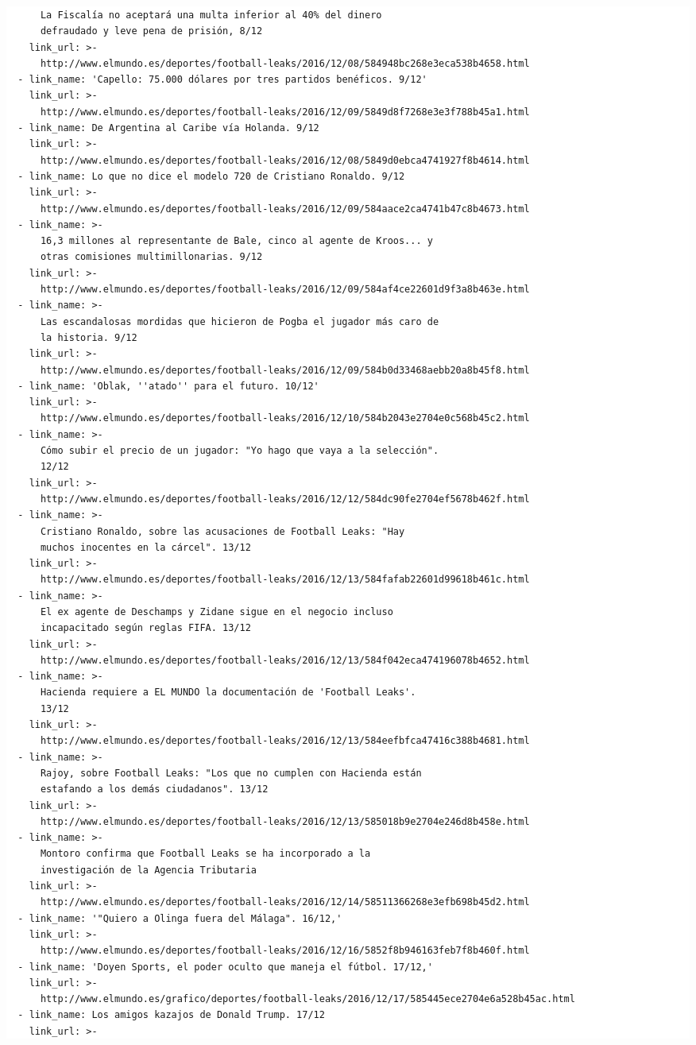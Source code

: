           La Fiscalía no aceptará una multa inferior al 40% del dinero
          defraudado y leve pena de prisión, 8/12
        link_url: >-
          http://www.elmundo.es/deportes/football-leaks/2016/12/08/584948bc268e3eca538b4658.html
      - link_name: 'Capello: 75.000 dólares por tres partidos benéficos. 9/12'
        link_url: >-
          http://www.elmundo.es/deportes/football-leaks/2016/12/09/5849d8f7268e3e3f788b45a1.html
      - link_name: De Argentina al Caribe vía Holanda. 9/12
        link_url: >-
          http://www.elmundo.es/deportes/football-leaks/2016/12/08/5849d0ebca4741927f8b4614.html
      - link_name: Lo que no dice el modelo 720 de Cristiano Ronaldo. 9/12
        link_url: >-
          http://www.elmundo.es/deportes/football-leaks/2016/12/09/584aace2ca4741b47c8b4673.html
      - link_name: >-
          16,3 millones al representante de Bale, cinco al agente de Kroos... y
          otras comisiones multimillonarias. 9/12
        link_url: >-
          http://www.elmundo.es/deportes/football-leaks/2016/12/09/584af4ce22601d9f3a8b463e.html
      - link_name: >-
          Las escandalosas mordidas que hicieron de Pogba el jugador más caro de
          la historia. 9/12
        link_url: >-
          http://www.elmundo.es/deportes/football-leaks/2016/12/09/584b0d33468aebb20a8b45f8.html
      - link_name: 'Oblak, ''atado'' para el futuro. 10/12'
        link_url: >-
          http://www.elmundo.es/deportes/football-leaks/2016/12/10/584b2043e2704e0c568b45c2.html
      - link_name: >-
          Cómo subir el precio de un jugador: "Yo hago que vaya a la selección".
          12/12
        link_url: >-
          http://www.elmundo.es/deportes/football-leaks/2016/12/12/584dc90fe2704ef5678b462f.html
      - link_name: >-
          Cristiano Ronaldo, sobre las acusaciones de Football Leaks: "Hay
          muchos inocentes en la cárcel". 13/12
        link_url: >-
          http://www.elmundo.es/deportes/football-leaks/2016/12/13/584fafab22601d99618b461c.html
      - link_name: >-
          El ex agente de Deschamps y Zidane sigue en el negocio incluso
          incapacitado según reglas FIFA. 13/12
        link_url: >-
          http://www.elmundo.es/deportes/football-leaks/2016/12/13/584f042eca474196078b4652.html
      - link_name: >-
          Hacienda requiere a EL MUNDO la documentación de 'Football Leaks'.
          13/12
        link_url: >-
          http://www.elmundo.es/deportes/football-leaks/2016/12/13/584eefbfca47416c388b4681.html
      - link_name: >-
          Rajoy, sobre Football Leaks: "Los que no cumplen con Hacienda están
          estafando a los demás ciudadanos". 13/12
        link_url: >-
          http://www.elmundo.es/deportes/football-leaks/2016/12/13/585018b9e2704e246d8b458e.html
      - link_name: >-
          Montoro confirma que Football Leaks se ha incorporado a la
          investigación de la Agencia Tributaria
        link_url: >-
          http://www.elmundo.es/deportes/football-leaks/2016/12/14/58511366268e3efb698b45d2.html
      - link_name: '"Quiero a Olinga fuera del Málaga". 16/12,'
        link_url: >-
          http://www.elmundo.es/deportes/football-leaks/2016/12/16/5852f8b946163feb7f8b460f.html
      - link_name: 'Doyen Sports, el poder oculto que maneja el fútbol. 17/12,'
        link_url: >-
          http://www.elmundo.es/grafico/deportes/football-leaks/2016/12/17/585445ece2704e6a528b45ac.html
      - link_name: Los amigos kazajos de Donald Trump. 17/12
        link_url: >-